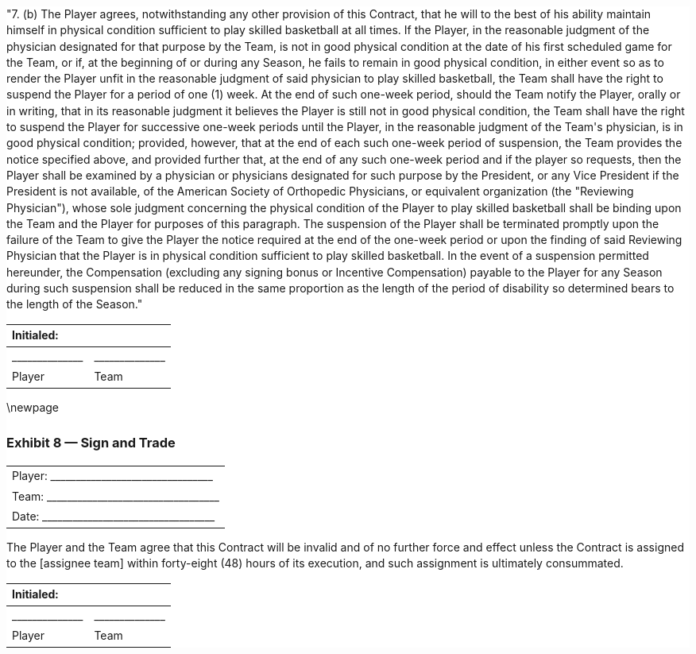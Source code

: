 "7. (b) The Player agrees, notwithstanding any other provision of this Contract, that he will to the best of his ability maintain himself in physical condition sufficient to play skilled basketball at all times. If the Player, in the reasonable judgment of the physician designated for that purpose by the Team, is not in good physical condition at the date of his first scheduled game for the Team, or if, at the beginning of or during any Season, he fails to remain in good physical condition, in either event so as to render the Player unfit in the reasonable judgment of said physician to play skilled basketball, the Team shall have the right to suspend the Player for a period of one (1) week. At the end of such one-week period, should the Team notify the Player, orally or in writing, that in its reasonable judgment it believes the Player is still not in good physical condition, the Team shall have the right to suspend the Player for successive one-week periods until the Player, in the reasonable judgment of the Team's physician, is in good physical condition; provided, however, that at the end of each such one-week period of suspension, the Team provides the notice specified above, and provided further that, at the end of any such one-week period and if the player so requests, then the Player shall be examined by a physician or physicians designated for such purpose by the President, or any Vice President if the President is not available, of the American Society of Orthopedic Physicians, or equivalent organization (the "Reviewing Physician"), whose sole judgment concerning the physical condition of the Player to play skilled basketball shall be binding upon the Team and the Player for purposes of this paragraph. The suspension of the Player shall be terminated promptly upon the failure of the Team to give the Player the notice required at the end of the one-week period or upon the finding of said Reviewing Physician that the Player is in physical condition sufficient to play skilled basketball. In the event of a suspension permitted hereunder, the Compensation (excluding any signing bonus or Incentive Compensation) payable to the Player for any Season during such suspension shall be reduced in the same proportion as the length of the period of disability so determined bears to the length of the Season."

| Initialed:     |                |
| :------------- | :------------- |
| ______________ | ______________ |
| Player         | Team           |

\newpage


### Exhibit 8 — Sign and Trade

|                                          |
| :----------------------------------------|
| Player: ________________________________ |
| Team: __________________________________ |
| Date: __________________________________ |

The Player and the Team agree that this Contract will be invalid and of no further force and effect unless the Contract is assigned to the [assignee team] within forty-eight (48) hours of its execution, and such assignment is ultimately consummated.


| Initialed:     |                |
| :------------- | :------------- |
| ______________ | ______________ |
| Player         | Team           |

